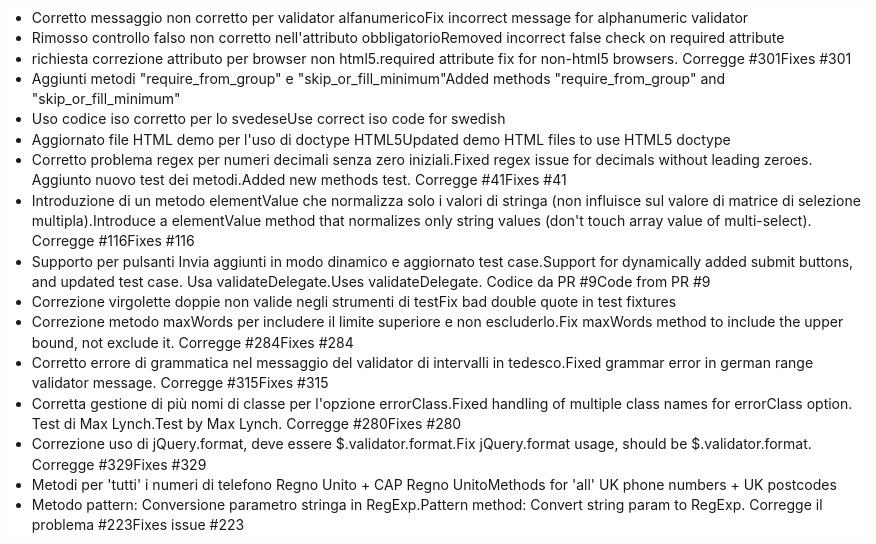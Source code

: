   * <span data-ttu-id="c5390-360">Corretto messaggio non corretto per validator alfanumerico</span><span class="sxs-lookup"><span data-stu-id="c5390-360">Fix incorrect message for alphanumeric validator</span></span>
  * <span data-ttu-id="c5390-361">Rimosso controllo falso non corretto nell'attributo obbligatorio</span><span class="sxs-lookup"><span data-stu-id="c5390-361">Removed incorrect false check on required attribute</span></span>
  * <span data-ttu-id="c5390-362">richiesta correzione attributo per browser non html5.</span><span class="sxs-lookup"><span data-stu-id="c5390-362">required attribute fix for non-html5 browsers.</span></span> <span data-ttu-id="c5390-363">Corregge #301</span><span class="sxs-lookup"><span data-stu-id="c5390-363">Fixes #301</span></span>
  * <span data-ttu-id="c5390-364">Aggiunti metodi "require_from_group" e "skip_or_fill_minimum"</span><span class="sxs-lookup"><span data-stu-id="c5390-364">Added methods "require_from_group" and "skip_or_fill_minimum"</span></span>
  * <span data-ttu-id="c5390-365">Uso codice iso corretto per lo svedese</span><span class="sxs-lookup"><span data-stu-id="c5390-365">Use correct iso code for swedish</span></span>
  * <span data-ttu-id="c5390-366">Aggiornato file HTML demo per l'uso di doctype HTML5</span><span class="sxs-lookup"><span data-stu-id="c5390-366">Updated demo HTML files to use HTML5 doctype</span></span>
  * <span data-ttu-id="c5390-367">Corretto problema regex per numeri decimali senza zero iniziali.</span><span class="sxs-lookup"><span data-stu-id="c5390-367">Fixed regex issue for decimals without leading zeroes.</span></span> <span data-ttu-id="c5390-368">Aggiunto nuovo test dei metodi.</span><span class="sxs-lookup"><span data-stu-id="c5390-368">Added new methods test.</span></span> <span data-ttu-id="c5390-369">Corregge #41</span><span class="sxs-lookup"><span data-stu-id="c5390-369">Fixes #41</span></span>
  * <span data-ttu-id="c5390-370">Introduzione di un metodo elementValue che normalizza solo i valori di stringa (non influisce sul valore di matrice di selezione multipla).</span><span class="sxs-lookup"><span data-stu-id="c5390-370">Introduce a elementValue method that normalizes only string values (don't touch array value of multi-select).</span></span> <span data-ttu-id="c5390-371">Corregge #116</span><span class="sxs-lookup"><span data-stu-id="c5390-371">Fixes #116</span></span>
  * <span data-ttu-id="c5390-372">Supporto per pulsanti Invia aggiunti in modo dinamico e aggiornato test case.</span><span class="sxs-lookup"><span data-stu-id="c5390-372">Support for dynamically added submit buttons, and updated test case.</span></span> <span data-ttu-id="c5390-373">Usa validateDelegate.</span><span class="sxs-lookup"><span data-stu-id="c5390-373">Uses validateDelegate.</span></span> <span data-ttu-id="c5390-374">Codice da PR #9</span><span class="sxs-lookup"><span data-stu-id="c5390-374">Code from PR #9</span></span>
  * <span data-ttu-id="c5390-375">Correzione virgolette doppie non valide negli strumenti di test</span><span class="sxs-lookup"><span data-stu-id="c5390-375">Fix bad double quote in test fixtures</span></span>
  * <span data-ttu-id="c5390-376">Correzione metodo maxWords per includere il limite superiore e non escluderlo.</span><span class="sxs-lookup"><span data-stu-id="c5390-376">Fix maxWords method to include the upper bound, not exclude it.</span></span> <span data-ttu-id="c5390-377">Corregge #284</span><span class="sxs-lookup"><span data-stu-id="c5390-377">Fixes #284</span></span>
  * <span data-ttu-id="c5390-378">Corretto errore di grammatica nel messaggio del validator di intervalli in tedesco.</span><span class="sxs-lookup"><span data-stu-id="c5390-378">Fixed grammar error in german range validator message.</span></span> <span data-ttu-id="c5390-379">Corregge #315</span><span class="sxs-lookup"><span data-stu-id="c5390-379">Fixes #315</span></span>
  * <span data-ttu-id="c5390-380">Corretta gestione di più nomi di classe per l'opzione errorClass.</span><span class="sxs-lookup"><span data-stu-id="c5390-380">Fixed handling of multiple class names for errorClass option.</span></span> <span data-ttu-id="c5390-381">Test di Max Lynch.</span><span class="sxs-lookup"><span data-stu-id="c5390-381">Test by Max Lynch.</span></span> <span data-ttu-id="c5390-382">Corregge #280</span><span class="sxs-lookup"><span data-stu-id="c5390-382">Fixes #280</span></span>
  * <span data-ttu-id="c5390-383">Correzione uso di jQuery.format, deve essere $.validator.format.</span><span class="sxs-lookup"><span data-stu-id="c5390-383">Fix jQuery.format usage, should be $.validator.format.</span></span> <span data-ttu-id="c5390-384">Corregge #329</span><span class="sxs-lookup"><span data-stu-id="c5390-384">Fixes #329</span></span>
  * <span data-ttu-id="c5390-385">Metodi per 'tutti' i numeri di telefono Regno Unito + CAP Regno Unito</span><span class="sxs-lookup"><span data-stu-id="c5390-385">Methods for 'all' UK phone numbers + UK postcodes</span></span>
  * <span data-ttu-id="c5390-386">Metodo pattern: Conversione parametro stringa in RegExp.</span><span class="sxs-lookup"><span data-stu-id="c5390-386">Pattern method: Convert string param to RegExp.</span></span> <span data-ttu-id="c5390-387">Corregge il problema #223</span><span class="sxs-lookup"><span data-stu-id="c5390-387">Fixes issue #223</span></span>
